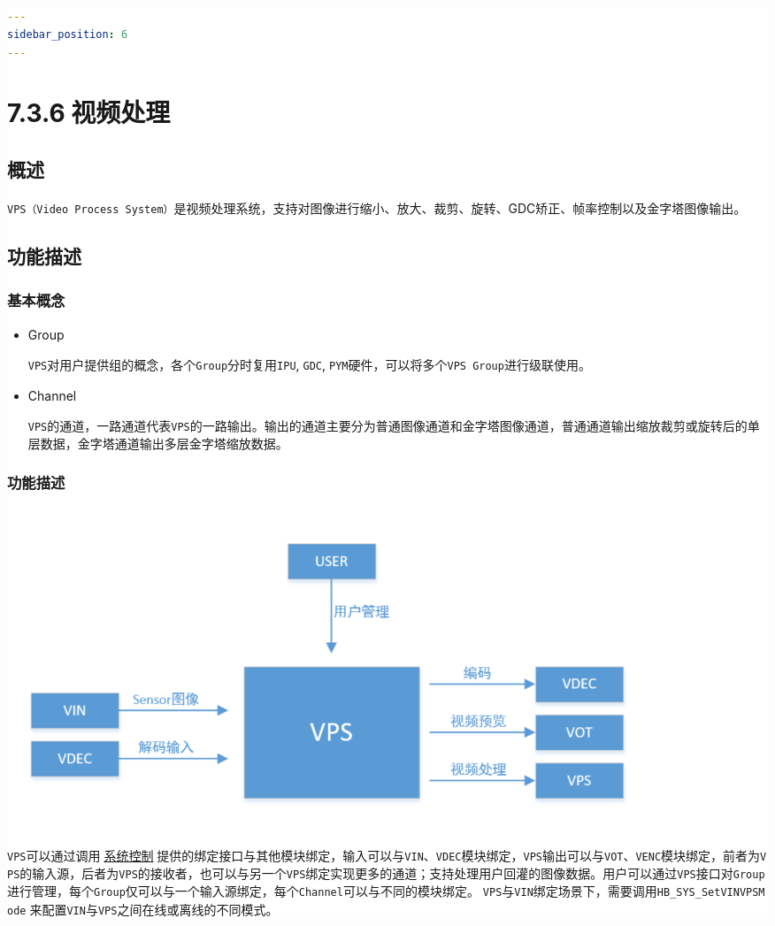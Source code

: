 ```yaml
---
sidebar_position: 6
---
```


# 7.3.6 视频处理

## 概述
`VPS（Video Process System）`是视频处理系统，支持对图像进行缩小、放大、裁剪、旋转、GDC矫正、帧率控制以及金字塔图像输出。


## 功能描述
### 基本概念
- Group

  `VPS`对用户提供组的概念，各个`Group`分时复用`IPU`, `GDC`, `PYM`硬件，可以将多个`VPS Group`进行级联使用。

- Channel

  `VPS`的通道，一路通道代表`VPS`的一路输出。输出的通道主要分为普通图像通道和金字塔图像通道，普通通道输出缩放裁剪或旋转后的单层数据，金字塔通道输出多层金字塔缩放数据。
### 功能描述
![Func Description](./image/video_processing/ss_ch5_func_description.png)

`VPS`可以通过调用 [系统控制](./system_control) 提供的绑定接口与其他模块绑定，输入可以与`VIN`、`VDEC`模块绑定，`VPS`输出可以与`VOT`、`VENC`模块绑定，前者为`VPS`的输入源，后者为`VPS`的接收者，也可以与另一个`VPS`绑定实现更多的通道；支持处理用户回灌的图像数据。用户可以通过`VPS`接口对`Group`进行管理，每个`Group`仅可以与一个输入源绑定，每个`Channel`可以与不同的模块绑定。 `VPS`与`VIN`绑定场景下，需要调用`HB_SYS_SetVINVPSMode` 来配置`VIN`与`VPS`之间在线或离线的不同模式。
